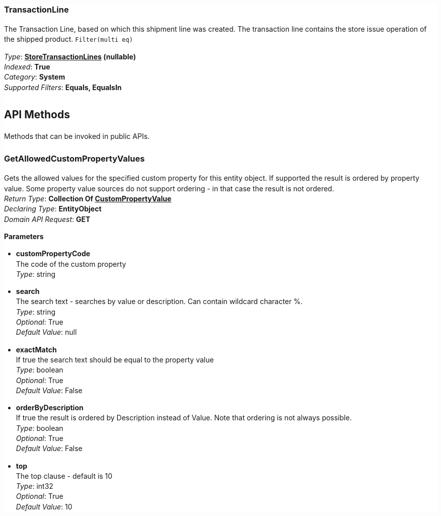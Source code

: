 ### TransactionLine

The Transaction Line, based on which this shipment line was created. The transaction line contains the store issue operation of the shipped product. `Filter(multi eq)`

_Type_: **[StoreTransactionLines](Logistics.Inventory.StoreTransactionLines.md) (nullable)**  
_Indexed_: **True**  
_Category_: **System**  
_Supported Filters_: **Equals, EqualsIn**  


## API Methods

Methods that can be invoked in public APIs.

### GetAllowedCustomPropertyValues

Gets the allowed values for the specified custom property for this entity object.              If supported the result is ordered by property value. Some property value sources do not support ordering - in that case the result is not ordered.  
_Return Type_: **Collection Of [CustomPropertyValue](../data-types.md#general.custompropertyvalue)**  
_Declaring Type_: **EntityObject**  
_Domain API Request_: **GET**  

**Parameters**  
  * **customPropertyCode**  
    The code of the custom property  
    _Type_: string  

  * **search**  
    The search text - searches by value or description. Can contain wildcard character %.  
    _Type_: string  
     _Optional_: True  
    _Default Value_: null  

  * **exactMatch**  
    If true the search text should be equal to the property value  
    _Type_: boolean  
     _Optional_: True  
    _Default Value_: False  

  * **orderByDescription**  
    If true the result is ordered by Description instead of Value. Note that ordering is not always possible.  
    _Type_: boolean  
     _Optional_: True  
    _Default Value_: False  

  * **top**  
    The top clause - default is 10  
    _Type_: int32  
     _Optional_: True  
    _Default Value_: 10  
